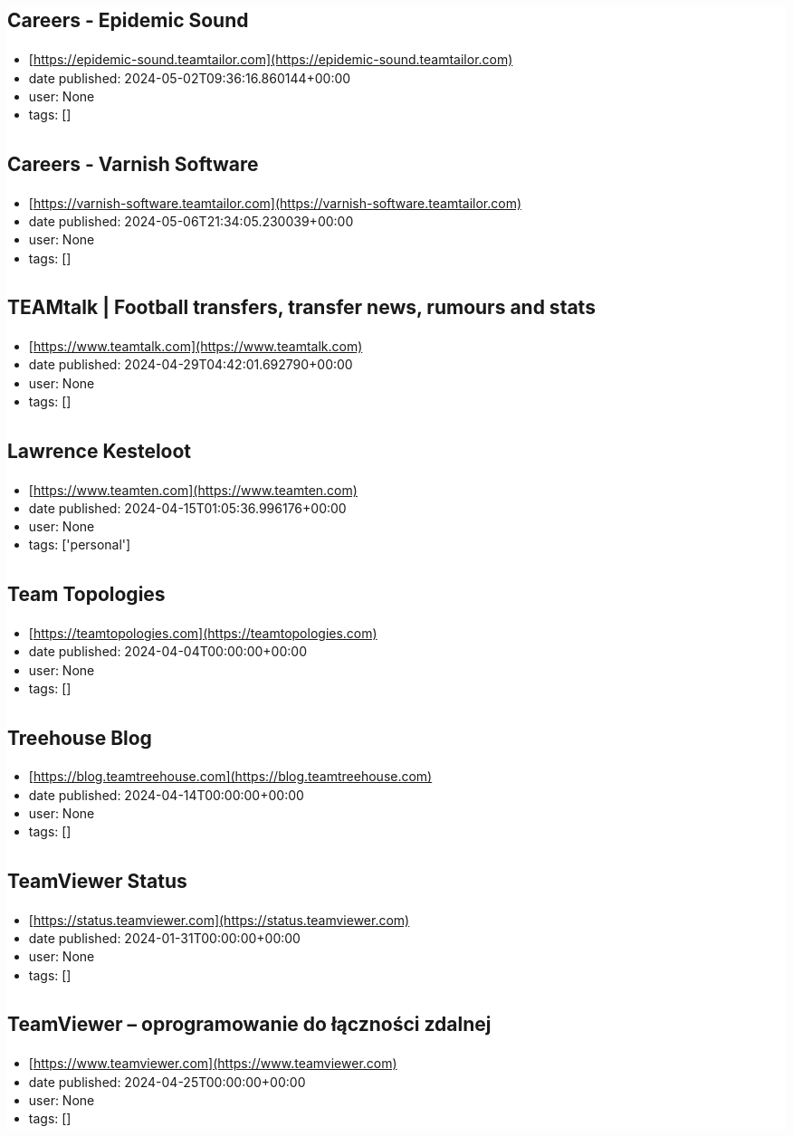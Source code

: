 ## Careers - Epidemic Sound
 - [https://epidemic-sound.teamtailor.com](https://epidemic-sound.teamtailor.com)
 - date published: 2024-05-02T09:36:16.860144+00:00
 - user: None
 - tags: []

## Careers - Varnish Software
 - [https://varnish-software.teamtailor.com](https://varnish-software.teamtailor.com)
 - date published: 2024-05-06T21:34:05.230039+00:00
 - user: None
 - tags: []

## TEAMtalk | Football transfers, transfer news, rumours and stats
 - [https://www.teamtalk.com](https://www.teamtalk.com)
 - date published: 2024-04-29T04:42:01.692790+00:00
 - user: None
 - tags: []

## Lawrence Kesteloot
 - [https://www.teamten.com](https://www.teamten.com)
 - date published: 2024-04-15T01:05:36.996176+00:00
 - user: None
 - tags: ['personal']

## Team Topologies
 - [https://teamtopologies.com](https://teamtopologies.com)
 - date published: 2024-04-04T00:00:00+00:00
 - user: None
 - tags: []

## Treehouse Blog
 - [https://blog.teamtreehouse.com](https://blog.teamtreehouse.com)
 - date published: 2024-04-14T00:00:00+00:00
 - user: None
 - tags: []

## TeamViewer Status
 - [https://status.teamviewer.com](https://status.teamviewer.com)
 - date published: 2024-01-31T00:00:00+00:00
 - user: None
 - tags: []

## TeamViewer – oprogramowanie do łączności zdalnej
 - [https://www.teamviewer.com](https://www.teamviewer.com)
 - date published: 2024-04-25T00:00:00+00:00
 - user: None
 - tags: []
